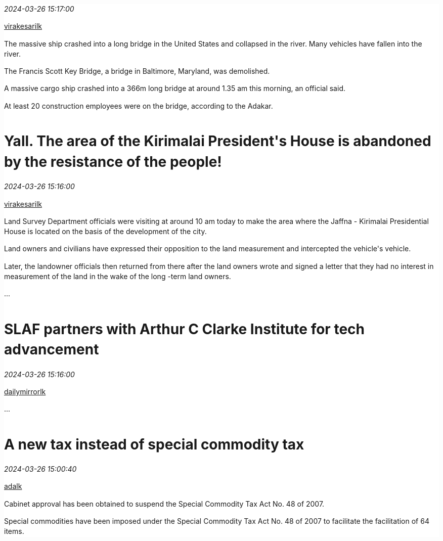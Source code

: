 *2024-03-26 15:17:00*

[virakesarilk](https://www.virakesari.lk/article/179741)

The massive ship crashed into a long bridge in the United States and collapsed in the river. Many vehicles have fallen into the river.

The Francis Scott Key Bridge, a bridge in Baltimore, Maryland, was demolished.

A massive cargo ship crashed into a 366m long bridge at around 1.35 am this morning, an official said.

At least 20 construction employees were on the bridge, according to the Adakar.



# Yall. The area of the Kirimalai President's House is abandoned by the resistance of the people!

*2024-03-26 15:16:00*

[virakesarilk](https://www.virakesari.lk/article/179752)

Land Survey Department officials were visiting at around 10 am today to make the area where the Jaffna - Kirimalai Presidential House is located on the basis of the development of the city.

Land owners and civilians have expressed their opposition to the land measurement and intercepted the vehicle's vehicle.

Later, the landowner officials then returned from there after the land owners wrote and signed a letter that they had no interest in measurement of the land in the wake of the long -term land owners.

...



# SLAF partners with Arthur C Clarke Institute for tech advancement

*2024-03-26 15:16:00*

[dailymirrorlk](https://www.dailymirror.lk/caption-story/SLAF-partners-with-Arthur-C-Clarke-Institute-for-tech-advancement/110-279635)

...



# A new tax instead of special commodity tax

*2024-03-26 15:00:40*

[adalk](https://www.ada.lk/breaking_news/විශේෂ-වෙළඳ-භාණ්ඩ-බද්ද-වෙනුවට-අලුත්-බද්දක්/11-408810)

Cabinet approval has been obtained to suspend the Special Commodity Tax Act No. 48 of 2007.

Special commodities have been imposed under the Special Commodity Tax Act No. 48 of 2007 to facilitate the facilitation of 64 items.
